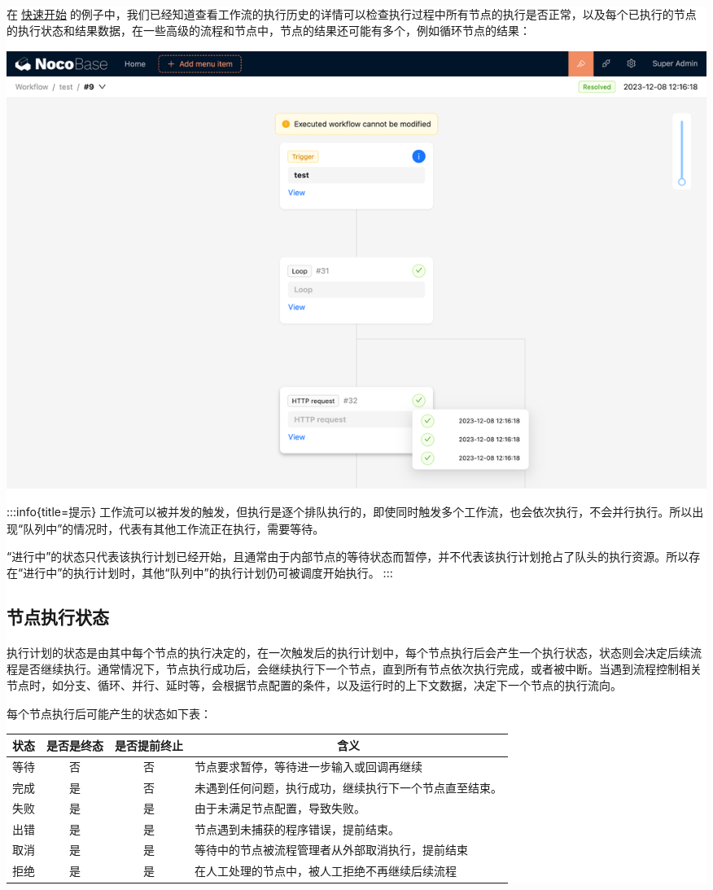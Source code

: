 在 [快速开始](../index/index.md) 的例子中，我们已经知道查看工作流的执行历史的详情可以检查执行过程中所有节点的执行是否正常，以及每个已执行的节点的执行状态和结果数据，在一些高级的流程和节点中，节点的结果还可能有多个，例如循环节点的结果：

![多次执行的节点结果](./afe49575-21cf-4c0c-9d9e-1559eb53e8b6.png)

:::info{title=提示}
工作流可以被并发的触发，但执行是逐个排队执行的，即使同时触发多个工作流，也会依次执行，不会并行执行。所以出现“队列中”的情况时，代表有其他工作流正在执行，需要等待。

“进行中”的状态只代表该执行计划已经开始，且通常由于内部节点的等待状态而暂停，并不代表该执行计划抢占了队头的执行资源。所以存在“进行中”的执行计划时，其他“队列中”的执行计划仍可被调度开始执行。
:::

## 节点执行状态

执行计划的状态是由其中每个节点的执行决定的，在一次触发后的执行计划中，每个节点执行后会产生一个执行状态，状态则会决定后续流程是否继续执行。通常情况下，节点执行成功后，会继续执行下一个节点，直到所有节点依次执行完成，或者被中断。当遇到流程控制相关节点时，如分支、循环、并行、延时等，会根据节点配置的条件，以及运行时的上下文数据，决定下一个节点的执行流向。

每个节点执行后可能产生的状态如下表：

| 状态 | 是否是终态 | 是否提前终止 | 含义                                                   |
| ---- | :--------: | :----------: | ------------------------------------------------------ |
| 等待 |     否     |      否      | 节点要求暂停，等待进一步输入或回调再继续               |
| 完成 |     是     |      否      | 未遇到任何问题，执行成功，继续执行下一个节点直至结束。 |
| 失败 |     是     |      是      | 由于未满足节点配置，导致失败。                         |
| 出错 |     是     |      是      | 节点遇到未捕获的程序错误，提前结束。                   |
| 取消 |     是     |      是      | 等待中的节点被流程管理者从外部取消执行，提前结束       |
| 拒绝 |     是     |      是      | 在人工处理的节点中，被人工拒绝不再继续后续流程         |
